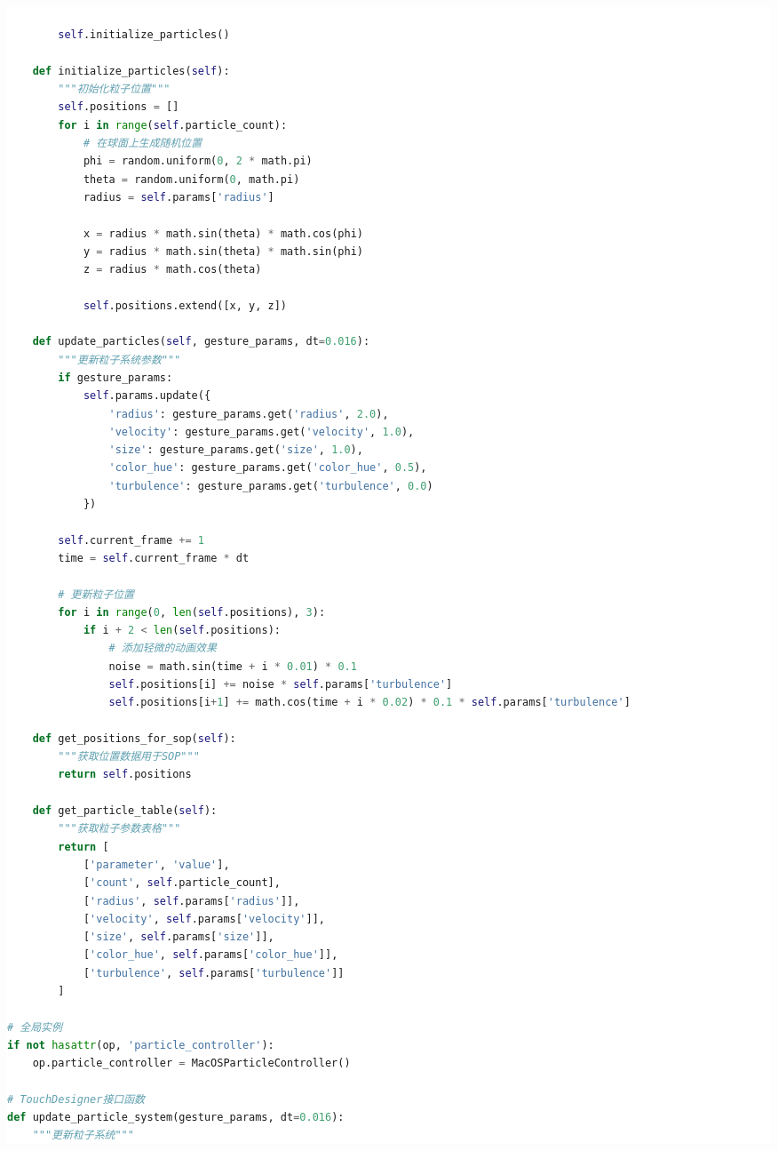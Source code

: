 ```python
        
        self.initialize_particles()
    
    def initialize_particles(self):
        """初始化粒子位置"""
        self.positions = []
        for i in range(self.particle_count):
            # 在球面上生成随机位置
            phi = random.uniform(0, 2 * math.pi)
            theta = random.uniform(0, math.pi)
            radius = self.params['radius']
            
            x = radius * math.sin(theta) * math.cos(phi)
            y = radius * math.sin(theta) * math.sin(phi)
            z = radius * math.cos(theta)
            
            self.positions.extend([x, y, z])
    
    def update_particles(self, gesture_params, dt=0.016):
        """更新粒子系统参数"""
        if gesture_params:
            self.params.update({
                'radius': gesture_params.get('radius', 2.0),
                'velocity': gesture_params.get('velocity', 1.0),
                'size': gesture_params.get('size', 1.0),
                'color_hue': gesture_params.get('color_hue', 0.5),
                'turbulence': gesture_params.get('turbulence', 0.0)
            })
        
        self.current_frame += 1
        time = self.current_frame * dt
        
        # 更新粒子位置
        for i in range(0, len(self.positions), 3):
            if i + 2 < len(self.positions):
                # 添加轻微的动画效果
                noise = math.sin(time + i * 0.01) * 0.1
                self.positions[i] += noise * self.params['turbulence']
                self.positions[i+1] += math.cos(time + i * 0.02) * 0.1 * self.params['turbulence']
    
    def get_positions_for_sop(self):
        """获取位置数据用于SOP"""
        return self.positions
    
    def get_particle_table(self):
        """获取粒子参数表格"""
        return [
            ['parameter', 'value'],
            ['count', self.particle_count],
            ['radius', self.params['radius']],
            ['velocity', self.params['velocity']],
            ['size', self.params['size']],
            ['color_hue', self.params['color_hue']],
            ['turbulence', self.params['turbulence']]
        ]

# 全局实例
if not hasattr(op, 'particle_controller'):
    op.particle_controller = MacOSParticleController()

# TouchDesigner接口函数
def update_particle_system(gesture_params, dt=0.016):
    """更新粒子系统"""
```